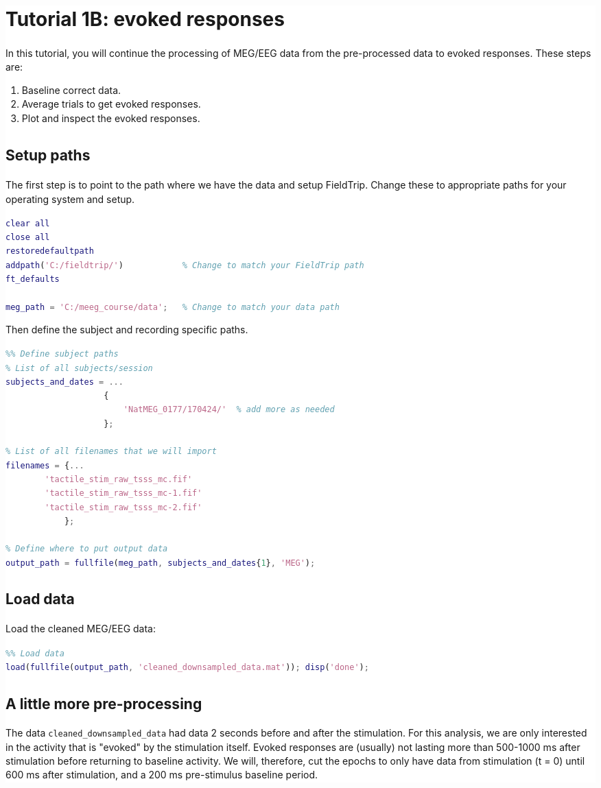﻿# Tutorial 1B: evoked responses

In this tutorial, you will continue the processing of MEG/EEG data from the pre-processed data to evoked responses. These steps are:

1. Baseline correct data.
2. Average trials to get evoked responses.
3. Plot and inspect the evoked responses.

## Setup paths
The first step is to point to the path where we have the data and setup FieldTrip. Change these to appropriate paths for your operating system and setup.

```matlab
clear all
close all
restoredefaultpath
addpath('C:/fieldtrip/')            % Change to match your FieldTrip path
ft_defaults

meg_path = 'C:/meeg_course/data';   % Change to match your data path
```

Then define the subject and recording specific paths.

```matlab
%% Define subject paths
% List of all subjects/session
subjects_and_dates = ...
                    {
                        'NatMEG_0177/170424/'  % add more as needed
                    };
           
% List of all filenames that we will import                
filenames = {...
        'tactile_stim_raw_tsss_mc.fif' 
        'tactile_stim_raw_tsss_mc-1.fif'
        'tactile_stim_raw_tsss_mc-2.fif'
            };

% Define where to put output data
output_path = fullfile(meg_path, subjects_and_dates{1}, 'MEG');
```

## Load data
Load the cleaned MEG/EEG data:
```matlab
%% Load data
load(fullfile(output_path, 'cleaned_downsampled_data.mat')); disp('done');
```

## A little more pre-processing
The data `cleaned_downsampled_data` had data 2 seconds before and after the stimulation. For this analysis, we are only interested in the activity that is "evoked" by the stimulation itself. Evoked responses are (usually) not lasting more than 500-1000 ms after stimulation before returning to baseline activity. We will, therefore, cut the epochs to only have data from stimulation (t = 0) until 600 ms after stimulation, and a 200 ms pre-stimulus baseline period. 
